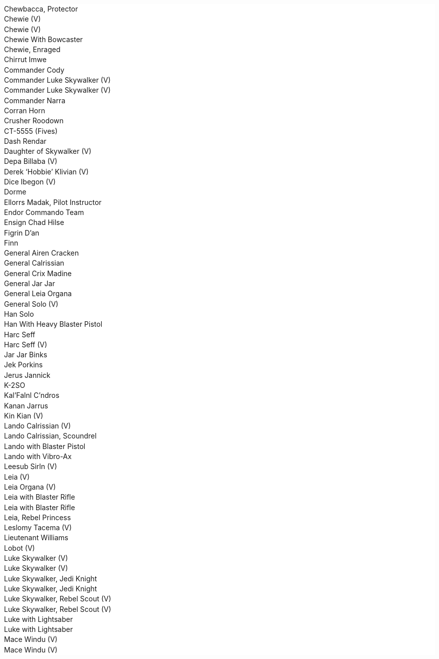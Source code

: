 Chewbacca, Protector  
Chewie (V)  
Chewie (V)  
Chewie With Bowcaster  
Chewie, Enraged  
Chirrut Imwe  
Commander Cody  
Commander Luke Skywalker (V)  
Commander Luke Skywalker (V)  
Commander Narra  
Corran Horn  
Crusher Roodown  
CT-5555 (Fives)  
Dash Rendar  
Daughter of Skywalker (V)  
Depa Billaba (V)  
Derek ‘Hobbie’ Klivian (V)  
Dice Ibegon (V)  
Dorme  
Ellorrs Madak, Pilot Instructor  
Endor Commando Team  
Ensign Chad Hilse  
Figrin D’an  
Finn  
General Airen Cracken  
General Calrissian  
General Crix Madine  
General Jar Jar  
General Leia Organa  
General Solo (V)  
Han Solo  
Han With Heavy Blaster Pistol  
Harc Seff  
Harc Seff (V)  
Jar Jar Binks  
Jek Porkins  
Jerus Jannick  
K-2SO  
Kal’Falnl C’ndros  
Kanan Jarrus  
Kin Kian (V)  
Lando Calrissian (V)  
Lando Calrissian, Scoundrel  
Lando with Blaster Pistol  
Lando with Vibro-Ax  
Leesub Sirln (V)  
Leia (V)  
Leia Organa (V)  
Leia with Blaster Rifle  
Leia with Blaster Rifle  
Leia, Rebel Princess  
Leslomy Tacema (V)  
Lieutenant Williams  
Lobot (V)  
Luke Skywalker (V)  
Luke Skywalker (V)  
Luke Skywalker, Jedi Knight  
Luke Skywalker, Jedi Knight  
Luke Skywalker, Rebel Scout (V)  
Luke Skywalker, Rebel Scout (V)  
Luke with Lightsaber  
Luke with Lightsaber  
Mace Windu (V)  
Mace Windu (V)  